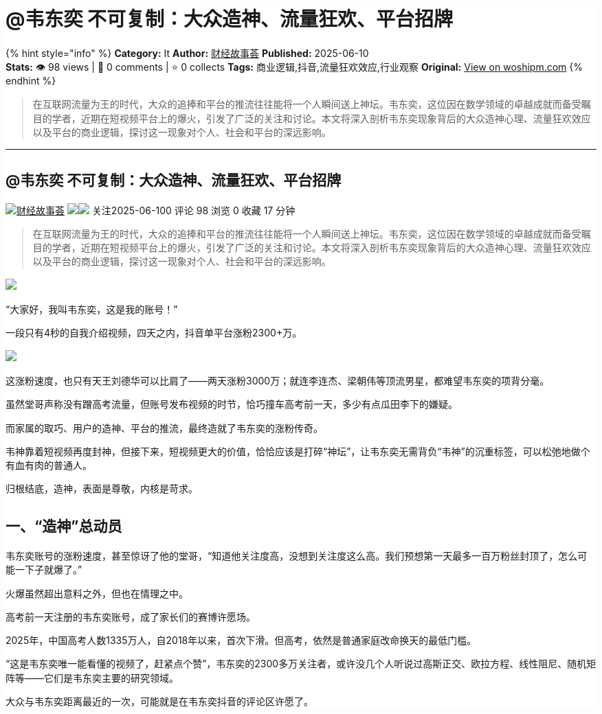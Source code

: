 # @韦东奕 不可复制：大众造神、流量狂欢、平台招牌
{% hint style="info" %}
**Category:** It
**Author:** [财经故事荟](https://www.woshipm.com/u/825136)
**Published:** 2025-06-10  
**Stats:** 👁️ 98 views | 💬 0 comments | ⭐ 0 collects
**Tags:** 商业逻辑,抖音,流量狂欢效应,行业观察
**Original:** [View on woshipm.com](https://www.woshipm.com/it/6228072.html)
{% endhint %}
> 在互联网流量为王的时代，大众的追捧和平台的推流往往能将一个人瞬间送上神坛。韦东奕，这位因在数学领域的卓越成就而备受瞩目的学者，近期在短视频平台上的爆火，引发了广泛的关注和讨论。本文将深入剖析韦东奕现象背后的大众造神心理、流量狂欢效应以及平台的商业逻辑，探讨这一现象对个人、社会和平台的深远影响。

---

## @韦东奕 不可复制：大众造神、流量狂欢、平台招牌

[![](https://image.woshipm.com/wp-files/2021/05/fZ4Ntu9XhxjTCqZJWT5w.jpg!/both/72x72)](https://www.woshipm.com/u/825136)[财经故事荟](https://www.woshipm.com/u/825136) ![](https://static.woshipm.com/tag/1122_1@2x.png)![](https://static.woshipm.com/tag/2105_1@2x.png) 关注2025-06-100 评论 98 浏览 0 收藏 17 分钟

> 在互联网流量为王的时代，大众的追捧和平台的推流往往能将一个人瞬间送上神坛。韦东奕，这位因在数学领域的卓越成就而备受瞩目的学者，近期在短视频平台上的爆火，引发了广泛的关注和讨论。本文将深入剖析韦东奕现象背后的大众造神心理、流量狂欢效应以及平台的商业逻辑，探讨这一现象对个人、社会和平台的深远影响。

![](https://image.woshipm.com/2023/09/26/15020a50-5c65-11ee-bd4e-00163e142b65.jpg)

“大家好，我叫韦东奕，这是我的账号！”

一段只有4秒的自我介绍视频，四天之内，抖音单平台涨粉2300+万。

![](https://image.woshipm.com/2025/06/10/b5fc0cda-4557-11f0-ad57-00163e09d72f.png)

这涨粉速度，也只有天王刘德华可以比肩了——两天涨粉3000万；就连李连杰、梁朝伟等顶流男星，都难望韦东奕的项背分毫。

虽然堂哥声称没有蹭高考流量，但账号发布视频的时节，恰巧撞车高考前一天，多少有点瓜田李下的嫌疑。

而家属的取巧、用户的造神、平台的推流，最终造就了韦东奕的涨粉传奇。

韦神靠着短视频再度封神，但接下来，短视频更大的价值，恰恰应该是打碎“神坛”，让韦东奕无需背负“韦神”的沉重标签，可以松弛地做个有血有肉的普通人。

归根结底，造神，表面是尊敬，内核是苛求。

## 一、“造神”总动员

韦东奕账号的涨粉速度，甚至惊讶了他的堂哥，“知道他关注度高，没想到关注度这么高。我们预想第一天最多一百万粉丝封顶了，怎么可能一下子就爆了。”

火爆虽然超出意料之外，但也在情理之中。

高考前一天注册的韦东奕账号，成了家长们的赛博许愿场。

2025年，中国高考人数1335万人，自2018年以来，首次下滑。但高考，依然是普通家庭改命换天的最低门槛。

“这是韦东奕唯一能看懂的视频了，赶紧点个赞”，韦东奕的2300多万关注者，或许没几个人听说过高斯正交、欧拉方程、线性阻尼、随机矩阵等——它们是韦东奕主要的研究领域。

大众与韦东奕距离最近的一次，可能就是在韦东奕抖音的评论区许愿了。
